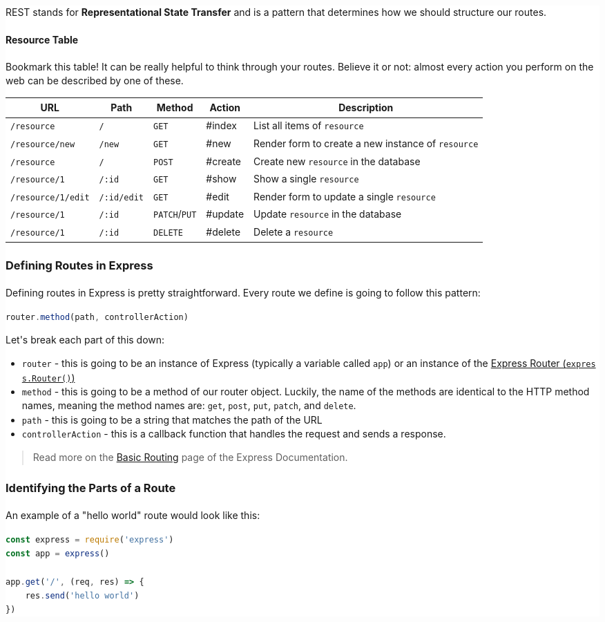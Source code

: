 REST stands for **Representational State Transfer** and is a pattern that
determines how we should structure our routes.

#### Resource Table

Bookmark this table! It can be really helpful to think through your routes.
Believe it or not: almost every action you perform on the web can be described
by one of these.

| URL | Path | Method  | Action | Description |
| --- | --- | --- | --- | --- |
| `/resource` | `/` | `GET` | #index | List all items of `resource` |
| `/resource/new` | `/new` | `GET` | #new | Render form to create a new instance of `resource` |
| `/resource` | `/` | `POST` | #create | Create new `resource` in the database |
| `/resource/1` | `/:id` | `GET` | #show | Show a single `resource` |
| `/resource/1/edit` | `/:id/edit` | `GET` | #edit | Render form to update a single `resource` |
| `/resource/1` | `/:id` | `PATCH`/`PUT` | #update | Update `resource` in the database |
| `/resource/1` | `/:id` | `DELETE` | #delete | Delete a `resource`  |

### Defining Routes in Express

Defining routes in Express is pretty straightforward. Every route we define is
going to follow this pattern:

```js
router.method(path, controllerAction)
```

Let's break each part of this down:

- `router` - this is going to be an instance of Express (typically a variable called `app`) or an instance of the [Express Router (`express.Router()`)](https://expressjs.com/en/4x/api.html#router)
- `method` - this is going to be a method of our router object. Luckily, the name of the methods are identical to the HTTP method names, meaning the method names are: `get`, `post`, `put`, `patch`, and `delete`.
- `path` - this is going to be a string that matches the path of the URL
- `controllerAction` - this is a callback function that handles the request and sends a response.

> Read more on the [Basic Routing](https://expressjs.com/en/starter/basic-routing.html) page of the
> Express Documentation.

### Identifying the Parts of a Route

An example of a "hello world" route would look like this:

```js
const express = require('express')
const app = express()

app.get('/', (req, res) => {
	res.send('hello world')
})
```
